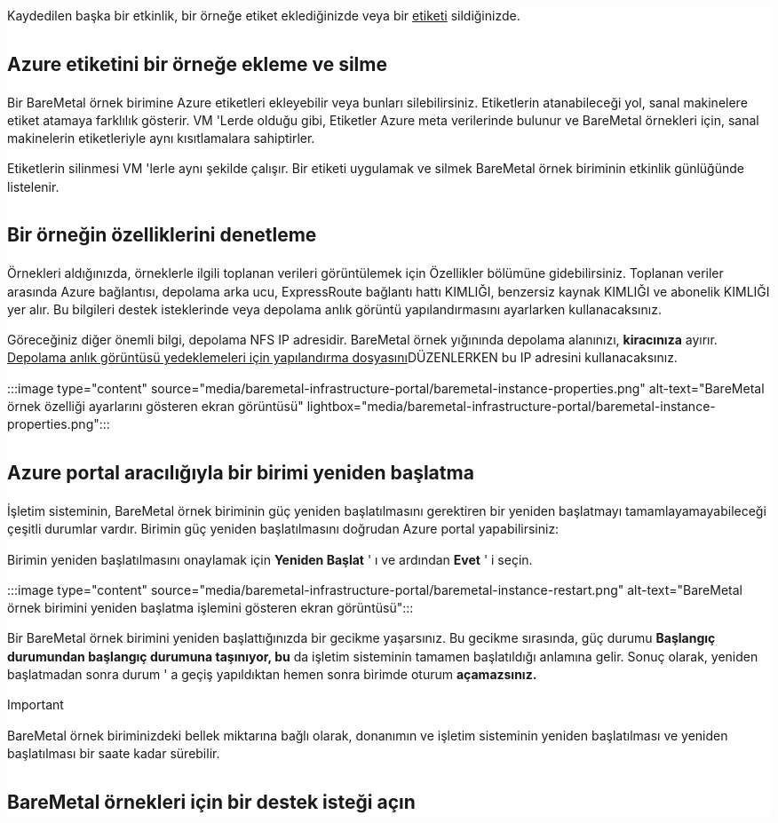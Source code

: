 Kaydedilen başka bir etkinlik, bir örneğe etiket eklediğinizde veya bir [etiketi](../../../azure-resource-manager/management/tag-resources.md) sildiğinizde.
 
## <a name="add-and-delete-an-azure-tag-to-an-instance"></a>Azure etiketini bir örneğe ekleme ve silme
 
Bir BareMetal örnek birimine Azure etiketleri ekleyebilir veya bunları silebilirsiniz. Etiketlerin atanabileceği yol, sanal makinelere etiket atamaya farklılık gösterir. VM 'Lerde olduğu gibi, Etiketler Azure meta verilerinde bulunur ve BareMetal örnekleri için, sanal makinelerin etiketleriyle aynı kısıtlamalara sahiptirler.
 
Etiketlerin silinmesi VM 'lerle aynı şekilde çalışır. Bir etiketi uygulamak ve silmek BareMetal örnek biriminin etkinlik günlüğünde listelenir.
 
## <a name="check-properties-of-an-instance"></a>Bir örneğin özelliklerini denetleme
 
Örnekleri aldığınızda, örneklerle ilgili toplanan verileri görüntülemek için Özellikler bölümüne gidebilirsiniz. Toplanan veriler arasında Azure bağlantısı, depolama arka ucu, ExpressRoute bağlantı hattı KIMLIĞI, benzersiz kaynak KIMLIĞI ve abonelik KIMLIĞI yer alır. Bu bilgileri destek isteklerinde veya depolama anlık görüntü yapılandırmasını ayarlarken kullanacaksınız.
 
Göreceğiniz diğer önemli bilgi, depolama NFS IP adresidir. BareMetal örnek yığınında depolama alanınızı, **kiracınıza** ayırır. [Depolama anlık görüntüsü yedeklemeleri için yapılandırma dosyasını](../../../virtual-machines/workloads/sap/hana-backup-restore.md#set-up-storage-snapshots)DÜZENLERKEN bu IP adresini kullanacaksınız.
 
:::image type="content" source="media/baremetal-infrastructure-portal/baremetal-instance-properties.png" alt-text="BareMetal örnek özelliği ayarlarını gösteren ekran görüntüsü" lightbox="media/baremetal-infrastructure-portal/baremetal-instance-properties.png":::
 
## <a name="restart-a-unit-through-the-azure-portal"></a>Azure portal aracılığıyla bir birimi yeniden başlatma
 
İşletim sisteminin, BareMetal örnek biriminin güç yeniden başlatılmasını gerektiren bir yeniden başlatmayı tamamlayamayabileceği çeşitli durumlar vardır. Birimin güç yeniden başlatılmasını doğrudan Azure portal yapabilirsiniz:
 
Birimin yeniden başlatılmasını onaylamak için **Yeniden Başlat** ' ı ve ardından **Evet** ' i seçin.
 
:::image type="content" source="media/baremetal-infrastructure-portal/baremetal-instance-restart.png" alt-text="BareMetal örnek birimini yeniden başlatma işlemini gösteren ekran görüntüsü":::
 
Bir BareMetal örnek birimini yeniden başlattığınızda bir gecikme yaşarsınız. Bu gecikme sırasında, güç durumu **Başlangıç** **durumundan başlangıç durumuna taşınıyor, bu** da işletim sisteminin tamamen başlatıldığı anlamına gelir. Sonuç olarak, yeniden başlatmadan sonra durum ' a geçiş yapıldıktan hemen sonra birimde oturum **açamazsınız.**
 
>[!IMPORTANT]
>BareMetal örnek biriminizdeki bellek miktarına bağlı olarak, donanımın ve işletim sisteminin yeniden başlatılması ve yeniden başlatılması bir saate kadar sürebilir.
 
## <a name="open-a-support-request-for-baremetal-instances"></a>BareMetal örnekleri için bir destek isteği açın
 